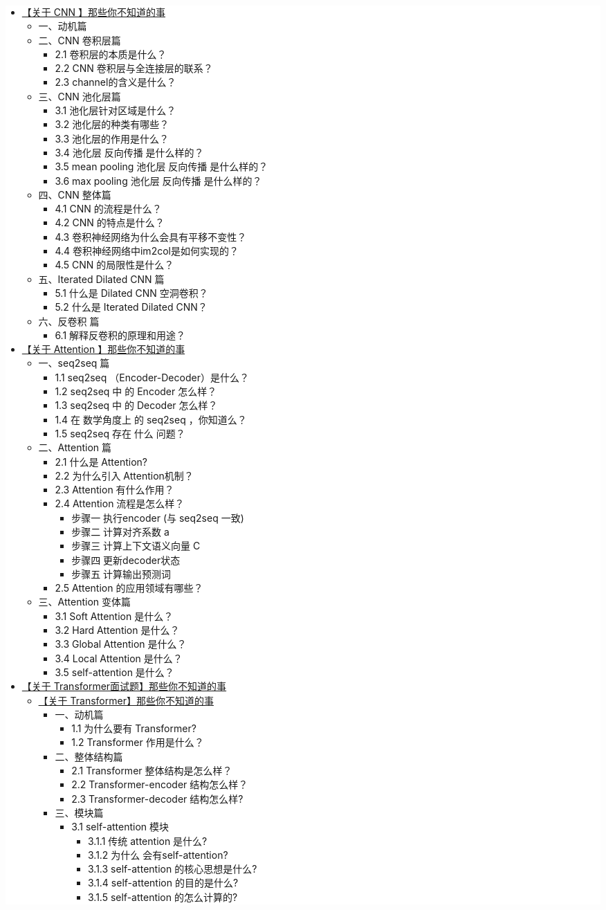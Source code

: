 - [【关于 CNN 】那些你不知道的事](DeepLearningAlgorithm/cnn/)
  - 一、动机篇
  - 二、CNN 卷积层篇
    - 2.1 卷积层的本质是什么？
    - 2.2 CNN 卷积层与全连接层的联系？
    - 2.3 channel的含义是什么？
  - 三、CNN 池化层篇
    - 3.1 池化层针对区域是什么？
    - 3.2 池化层的种类有哪些？
    - 3.3 池化层的作用是什么？
    - 3.4 池化层 反向传播 是什么样的？
    - 3.5 mean pooling 池化层 反向传播 是什么样的？
    - 3.6 max pooling 池化层 反向传播 是什么样的？
  - 四、CNN 整体篇
    - 4.1 CNN 的流程是什么？
    - 4.2 CNN 的特点是什么？
    - 4.3 卷积神经网络为什么会具有平移不变性？
    - 4.4 卷积神经网络中im2col是如何实现的？
    - 4.5 CNN 的局限性是什么？
  - 五、Iterated Dilated CNN 篇
    - 5.1 什么是 Dilated CNN 空洞卷积？
    - 5.2 什么是 Iterated Dilated CNN？
  - 六、反卷积 篇
    - 6.1 解释反卷积的原理和用途？
- [【关于 Attention 】那些你不知道的事](DeepLearningAlgorithm/attention)
  - 一、seq2seq 篇
    - 1.1 seq2seq （Encoder-Decoder）是什么？
    - 1.2 seq2seq 中 的 Encoder 怎么样？
    - 1.3 seq2seq 中 的 Decoder 怎么样？
    - 1.4 在 数学角度上 的 seq2seq ，你知道么？
    - 1.5 seq2seq 存在 什么 问题？
  - 二、Attention 篇
    - 2.1 什么是 Attention?
    - 2.2 为什么引入 Attention机制？
    - 2.3 Attention 有什么作用？
    - 2.4 Attention 流程是怎么样？
      - 步骤一  执行encoder (与 seq2seq 一致)
      - 步骤二  计算对齐系数 a
      - 步骤三  计算上下文语义向量 C
      - 步骤四  更新decoder状态
      - 步骤五 计算输出预测词
    - 2.5 Attention 的应用领域有哪些？
  - 三、Attention 变体篇
    - 3.1 Soft Attention 是什么？
    - 3.2 Hard Attention 是什么？
    - 3.3 Global Attention 是什么？
    - 3.4 Local Attention 是什么？
    - 3.5 self-attention 是什么？
- [【关于 Transformer面试题】那些你不知道的事](DeepLearningAlgorithm/transformer)
  - [【关于 Transformer】那些你不知道的事](DeepLearningAlgorithm/transformer/readme.md) 
    - 一、动机篇
      - 1.1 为什么要有 Transformer?
      - 1.2 Transformer 作用是什么？
    - 二、整体结构篇
      - 2.1 Transformer 整体结构是怎么样？
      - 2.2 Transformer-encoder 结构怎么样？
      - 2.3 Transformer-decoder 结构怎么样?
    - 三、模块篇
      - 3.1 self-attention 模块
        - 3.1.1 传统 attention 是什么?
        - 3.1.2 为什么 会有self-attention?
        - 3.1.3 self-attention 的核心思想是什么?
        - 3.1.4 self-attention 的目的是什么?
        - 3.1.5 self-attention 的怎么计算的?